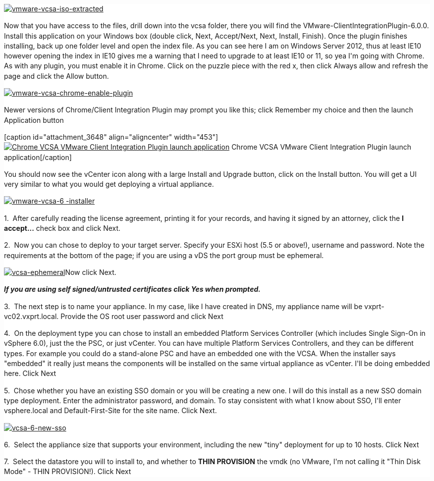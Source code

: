 <a href="http://www.virtxpert.com/wp-content/uploads/2015/02/vmware-vcsa-iso-extracted.png"><img class="aligncenter  wp-image-3505" src="http://www.virtxpert.com/wp-content/uploads/2015/02/vmware-vcsa-iso-extracted.png" alt="vmware-vcsa-iso-extracted" width="624" height="346" /></a>

Now that you have access to the files, drill down into the vcsa folder, there you will find the VMware-ClientIntegrationPlugin-6.0.0. Install this application on your Windows box (double click, Next, Accept/Next, Next, Install, Finish). Once the plugin finishes installing, back up one folder level and open the index file. As you can see here I am on Windows Server 2012, thus at least IE10 however opening the index in IE10 gives me a warning that I need to upgrade to at least IE10 or 11, so yea I'm going with Chrome. As with any plugin, you must enable it in Chrome. Click on the puzzle piece with the red x, then click Always allow and refresh the page and click the Allow button.

<a href="http://www.virtxpert.com/wp-content/uploads/2015/02/vmware-vcsa-chrome-enable-plugin.png"><img class="aligncenter size-full wp-image-3507" src="http://www.virtxpert.com/wp-content/uploads/2015/02/vmware-vcsa-chrome-enable-plugin.png" alt="vmware-vcsa-chrome-enable-plugin" width="596" height="272" /></a>

Newer versions of Chrome/Client Integration Plugin may prompt you like this; click Remember my choice and then the launch Application button

[caption id="attachment_3648" align="aligncenter" width="453"]<a href="http://www.virtxpert.com/wp-content/uploads/2015/02/chrome-vcsa.png"><img class="size-full wp-image-3648" src="http://www.virtxpert.com/wp-content/uploads/2015/02/chrome-vcsa.png" alt="Chrome VCSA VMware Client Integration Plugin launch application" width="453" height="349" /></a> Chrome VCSA VMware Client Integration Plugin launch application[/caption]

You should now see the vCenter icon along with a large Install and Upgrade button, click on the Install button. You will get a UI very similar to what you would get deploying a virtual appliance.

<a href="http://www.virtxpert.com/wp-content/uploads/2015/02/vmware-vcsa-6-installer.png"><img class="aligncenter size-full wp-image-3509" src="http://www.virtxpert.com/wp-content/uploads/2015/02/vmware-vcsa-6-installer.png" alt="vmware-vcsa-6 -installer" width="871" height="555" /></a>

1.  After carefully reading the license agreement, printing it for your records, and having it signed by an attorney, click the <strong>I accept...</strong> check box and click Next.

2.  Now you can chose to deploy to your target server. Specify your ESXi host (5.5 or above!), username and password. Note the requirements at the bottom of the page; if you are using a vDS the port group must be ephemeral.

<a href="http://www.virtxpert.com/wp-content/uploads/2015/02/vcsa-ephemeral.png"><img class="aligncenter size-full wp-image-3649" src="http://www.virtxpert.com/wp-content/uploads/2015/02/vcsa-ephemeral.png" alt="vcsa-ephemeral" width="625" height="112" /></a>Now click Next.

<strong><em>If you are using self signed/untrusted certificates click Yes when prompted.</em></strong>

3.  The next step is to name your appliance. In my case, like I have created in DNS, my appliance name will be vxprt-vc02.vxprt.local. Provide the OS root user password and click Next

4.  On the deployment type you can chose to install an embedded Platform Services Controller (which includes Single Sign-On in vSphere 6.0), just the the PSC, or just vCenter. You can have multiple Platform Services Controllers, and they can be different types. For example you could do a stand-alone PSC and have an embedded one with the VCSA. When the installer says "embedded" it really just means the components will be installed on the same virtual appliance as vCenter. I'll be doing embedded here. Click Next

5.  Chose whether you have an existing SSO domain or you will be creating a new one. I will do this install as a new SSO domain type deployment. Enter the administrator password, and domain. To stay consistent with what I know about SSO, I'll enter vsphere.local and Default-First-Site for the site name. Click Next.

<a href="http://www.virtxpert.com/wp-content/uploads/2015/02/vcsa-6-new-sso.png"><img class="aligncenter size-full wp-image-3651" src="http://www.virtxpert.com/wp-content/uploads/2015/02/vcsa-6-new-sso.png" alt="vcsa-6-new-sso" width="882" height="567" /></a>

6.  Select the appliance size that supports your environment, including the new "tiny" deployment for up to 10 hosts. Click Next

7.  Select the datastore you will to install to, and whether to <strong>THIN PROVISION</strong> the vmdk (no VMware, I'm not calling it "Thin Disk Mode" - THIN PROVISION!). Click Next

